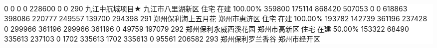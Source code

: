 0
0
0
0
228600
0
0
290
九江中航城项目★
九江市八里湖新区
住宅
在建
100.00%
359800
175114
868420
507053
0
0
618863
398086
220777
249557
139700
294398
291
郑州保利海上五月花
郑州市惠济区
住宅
在建
100.00%
193782
142739
361196
237428
0
299966
361196
299966
361196
0
49759
197079
292
郑州保利永威西溪花园
郑州市高新区
住宅
在建
50.00%
153322
68490
335613
237103
0
1702
335613
1702
335613
0
95561
206582
293
郑州保利罗兰香谷
郑州市经开区